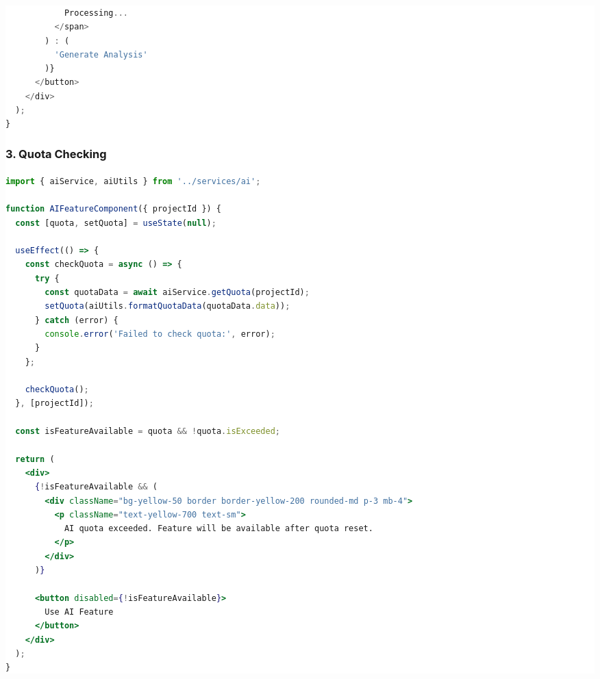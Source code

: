 ```jsx
            Processing...
          </span>
        ) : (
          'Generate Analysis'
        )}
      </button>
    </div>
  );
}
```

### 3. Quota Checking
```jsx
import { aiService, aiUtils } from '../services/ai';

function AIFeatureComponent({ projectId }) {
  const [quota, setQuota] = useState(null);

  useEffect(() => {
    const checkQuota = async () => {
      try {
        const quotaData = await aiService.getQuota(projectId);
        setQuota(aiUtils.formatQuotaData(quotaData.data));
      } catch (error) {
        console.error('Failed to check quota:', error);
      }
    };

    checkQuota();
  }, [projectId]);

  const isFeatureAvailable = quota && !quota.isExceeded;

  return (
    <div>
      {!isFeatureAvailable && (
        <div className="bg-yellow-50 border border-yellow-200 rounded-md p-3 mb-4">
          <p className="text-yellow-700 text-sm">
            AI quota exceeded. Feature will be available after quota reset.
          </p>
        </div>
      )}
      
      <button disabled={!isFeatureAvailable}>
        Use AI Feature
      </button>
    </div>
  );
}
```
